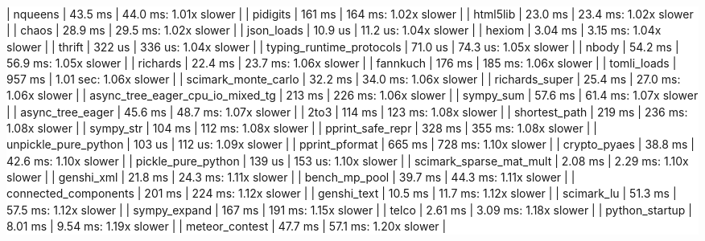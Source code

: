 | nqueens                          | 43.5 ms                                                  | 44.0 ms: 1.01x slower                                                   |
| pidigits                         | 161 ms                                                   | 164 ms: 1.02x slower                                                    |
| html5lib                         | 23.0 ms                                                  | 23.4 ms: 1.02x slower                                                   |
| chaos                            | 28.9 ms                                                  | 29.5 ms: 1.02x slower                                                   |
| json_loads                       | 10.9 us                                                  | 11.2 us: 1.04x slower                                                   |
| hexiom                           | 3.04 ms                                                  | 3.15 ms: 1.04x slower                                                   |
| thrift                           | 322 us                                                   | 336 us: 1.04x slower                                                    |
| typing_runtime_protocols         | 71.0 us                                                  | 74.3 us: 1.05x slower                                                   |
| nbody                            | 54.2 ms                                                  | 56.9 ms: 1.05x slower                                                   |
| richards                         | 22.4 ms                                                  | 23.7 ms: 1.06x slower                                                   |
| fannkuch                         | 176 ms                                                   | 185 ms: 1.06x slower                                                    |
| tomli_loads                      | 957 ms                                                   | 1.01 sec: 1.06x slower                                                  |
| scimark_monte_carlo              | 32.2 ms                                                  | 34.0 ms: 1.06x slower                                                   |
| richards_super                   | 25.4 ms                                                  | 27.0 ms: 1.06x slower                                                   |
| async_tree_eager_cpu_io_mixed_tg | 213 ms                                                   | 226 ms: 1.06x slower                                                    |
| sympy_sum                        | 57.6 ms                                                  | 61.4 ms: 1.07x slower                                                   |
| async_tree_eager                 | 45.6 ms                                                  | 48.7 ms: 1.07x slower                                                   |
| 2to3                             | 114 ms                                                   | 123 ms: 1.08x slower                                                    |
| shortest_path                    | 219 ms                                                   | 236 ms: 1.08x slower                                                    |
| sympy_str                        | 104 ms                                                   | 112 ms: 1.08x slower                                                    |
| pprint_safe_repr                 | 328 ms                                                   | 355 ms: 1.08x slower                                                    |
| unpickle_pure_python             | 103 us                                                   | 112 us: 1.09x slower                                                    |
| pprint_pformat                   | 665 ms                                                   | 728 ms: 1.10x slower                                                    |
| crypto_pyaes                     | 38.8 ms                                                  | 42.6 ms: 1.10x slower                                                   |
| pickle_pure_python               | 139 us                                                   | 153 us: 1.10x slower                                                    |
| scimark_sparse_mat_mult          | 2.08 ms                                                  | 2.29 ms: 1.10x slower                                                   |
| genshi_xml                       | 21.8 ms                                                  | 24.3 ms: 1.11x slower                                                   |
| bench_mp_pool                    | 39.7 ms                                                  | 44.3 ms: 1.11x slower                                                   |
| connected_components             | 201 ms                                                   | 224 ms: 1.12x slower                                                    |
| genshi_text                      | 10.5 ms                                                  | 11.7 ms: 1.12x slower                                                   |
| scimark_lu                       | 51.3 ms                                                  | 57.5 ms: 1.12x slower                                                   |
| sympy_expand                     | 167 ms                                                   | 191 ms: 1.15x slower                                                    |
| telco                            | 2.61 ms                                                  | 3.09 ms: 1.18x slower                                                   |
| python_startup                   | 8.01 ms                                                  | 9.54 ms: 1.19x slower                                                   |
| meteor_contest                   | 47.7 ms                                                  | 57.1 ms: 1.20x slower                                                   |